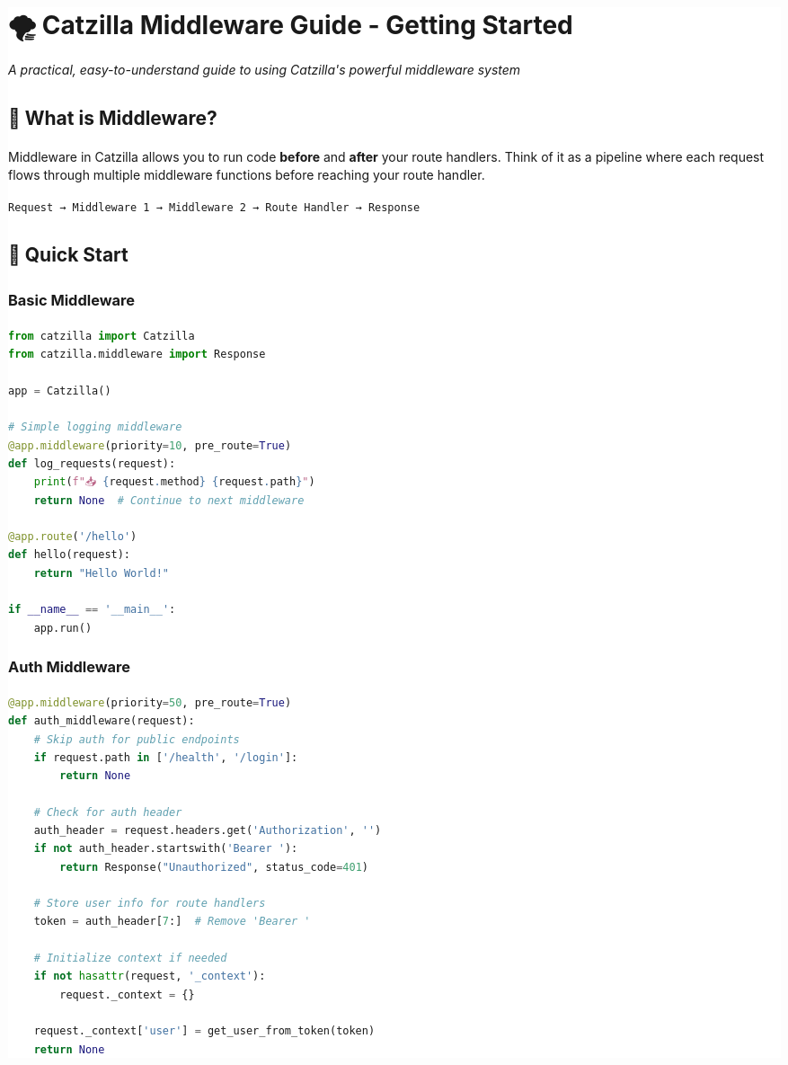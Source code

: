 # 🌪️ Catzilla Middleware Guide - Getting Started

*A practical, easy-to-understand guide to using Catzilla's powerful middleware system*

## 🚀 What is Middleware?

Middleware in Catzilla allows you to run code **before** and **after** your route handlers. Think of it as a pipeline where each request flows through multiple middleware functions before reaching your route handler.

```
Request → Middleware 1 → Middleware 2 → Route Handler → Response
```

## 🎯 Quick Start

### Basic Middleware

```python
from catzilla import Catzilla
from catzilla.middleware import Response

app = Catzilla()

# Simple logging middleware
@app.middleware(priority=10, pre_route=True)
def log_requests(request):
    print(f"📥 {request.method} {request.path}")
    return None  # Continue to next middleware

@app.route('/hello')
def hello(request):
    return "Hello World!"

if __name__ == '__main__':
    app.run()
```

### Auth Middleware

```python
@app.middleware(priority=50, pre_route=True)
def auth_middleware(request):
    # Skip auth for public endpoints
    if request.path in ['/health', '/login']:
        return None

    # Check for auth header
    auth_header = request.headers.get('Authorization', '')
    if not auth_header.startswith('Bearer '):
        return Response("Unauthorized", status_code=401)

    # Store user info for route handlers
    token = auth_header[7:]  # Remove 'Bearer '

    # Initialize context if needed
    if not hasattr(request, '_context'):
        request._context = {}

    request._context['user'] = get_user_from_token(token)
    return None
```
